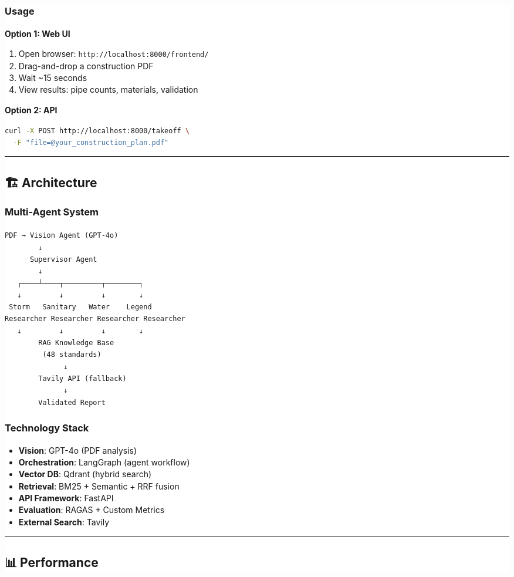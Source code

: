 ### Usage

**Option 1: Web UI**
1. Open browser: `http://localhost:8000/frontend/`
2. Drag-and-drop a construction PDF
3. Wait ~15 seconds
4. View results: pipe counts, materials, validation

**Option 2: API**
```bash
curl -X POST http://localhost:8000/takeoff \
  -F "file=@your_construction_plan.pdf"
```

---

## 🏗️ Architecture

### Multi-Agent System

```
PDF → Vision Agent (GPT-4o)
        ↓
      Supervisor Agent
        ↓
   ┌────┴────┬─────────┬────────┐
   ↓         ↓         ↓        ↓
 Storm   Sanitary   Water    Legend
Researcher Researcher Researcher Researcher
   ↓         ↓         ↓        ↓
        RAG Knowledge Base
         (48 standards)
              ↓
        Tavily API (fallback)
              ↓
        Validated Report
```

### Technology Stack

- **Vision**: GPT-4o (PDF analysis)
- **Orchestration**: LangGraph (agent workflow)
- **Vector DB**: Qdrant (hybrid search)
- **Retrieval**: BM25 + Semantic + RRF fusion
- **API Framework**: FastAPI
- **Evaluation**: RAGAS + Custom Metrics
- **External Search**: Tavily

---

## 📊 Performance
